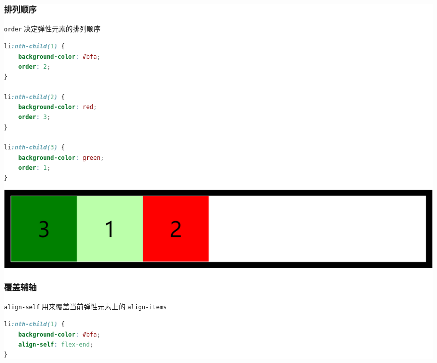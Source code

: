 ### 排列顺序
`order` 决定弹性元素的排列顺序

```css
li:nth-child(1) {
    background-color: #bfa;
    order: 2;
}

li:nth-child(2) {
    background-color: red;
    order: 3;
}

li:nth-child(3) {
    background-color: green;
    order: 1;
}
```

![](CSS（8-弹性盒）/26.png)

### 覆盖辅轴
`align-self` 用来覆盖当前弹性元素上的 `align-items`

```css
li:nth-child(1) {
    background-color: #bfa;
    align-self: flex-end;
}
```
